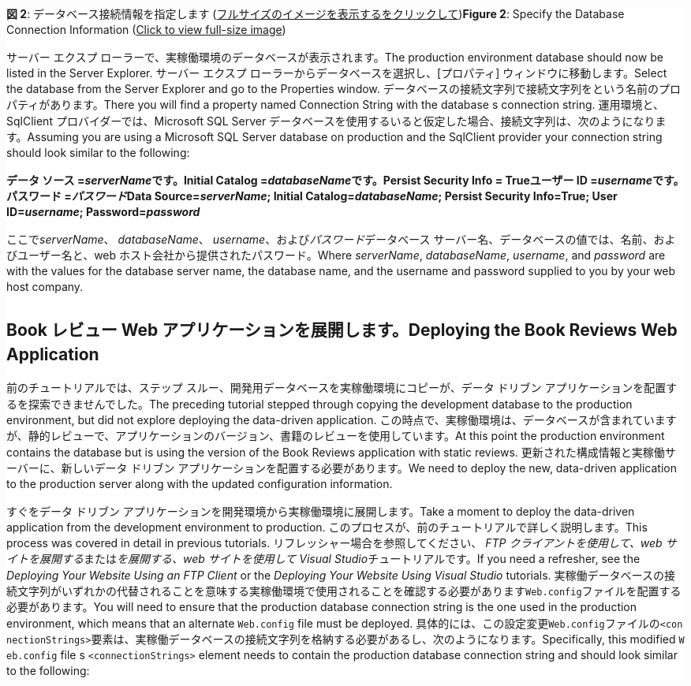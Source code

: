 <span data-ttu-id="3a4b6-151">**図 2**: データベース接続情報を指定します ([フルサイズのイメージを表示するをクリックして](configuring-the-production-web-application-to-use-the-production-database-cs/_static/image6.jpg))</span><span class="sxs-lookup"><span data-stu-id="3a4b6-151">**Figure 2**: Specify the Database Connection Information ([Click to view full-size image](configuring-the-production-web-application-to-use-the-production-database-cs/_static/image6.jpg))</span></span>


<span data-ttu-id="3a4b6-152">サーバー エクスプ ローラーで、実稼働環境のデータベースが表示されます。</span><span class="sxs-lookup"><span data-stu-id="3a4b6-152">The production environment database should now be listed in the Server Explorer.</span></span> <span data-ttu-id="3a4b6-153">サーバー エクスプ ローラーからデータベースを選択し、[プロパティ] ウィンドウに移動します。</span><span class="sxs-lookup"><span data-stu-id="3a4b6-153">Select the database from the Server Explorer and go to the Properties window.</span></span> <span data-ttu-id="3a4b6-154">データベースの接続文字列で接続文字列をという名前のプロパティがあります。</span><span class="sxs-lookup"><span data-stu-id="3a4b6-154">There you will find a property named Connection String with the database s connection string.</span></span> <span data-ttu-id="3a4b6-155">運用環境と、SqlClient プロバイダーでは、Microsoft SQL Server データベースを使用するいると仮定した場合、接続文字列は、次のようになります。</span><span class="sxs-lookup"><span data-stu-id="3a4b6-155">Assuming you are using a Microsoft SQL Server database on production and the SqlClient provider your connection string should look similar to the following:</span></span>

<span data-ttu-id="3a4b6-156"><strong>データ ソース =<em>serverName</em>です。Initial Catalog =<em>databaseName</em>です。Persist Security Info = Trueユーザー ID =<em>username</em>です。パスワード =*パスワード</strong>*</span><span class="sxs-lookup"><span data-stu-id="3a4b6-156"><strong>Data Source=<em>serverName</em>; Initial Catalog=<em>databaseName</em>; Persist Security Info=True; User ID=<em>username</em>; Password=*password</strong>*</span></span>

<span data-ttu-id="3a4b6-157">ここで*serverName*、 *databaseName*、 *username*、および*パスワード*データベース サーバー名、データベースの値では、名前、およびユーザー名と、web ホスト会社から提供されたパスワード。</span><span class="sxs-lookup"><span data-stu-id="3a4b6-157">Where *serverName*, *databaseName*, *username*, and *password* are with the values for the database server name, the database name, and the username and password supplied to you by your web host company.</span></span>

## <a name="deploying-the-book-reviews-web-application"></a><span data-ttu-id="3a4b6-158">Book レビュー Web アプリケーションを展開します。</span><span class="sxs-lookup"><span data-stu-id="3a4b6-158">Deploying the Book Reviews Web Application</span></span>

<span data-ttu-id="3a4b6-159">前のチュートリアルでは、ステップ スルー、開発用データベースを実稼働環境にコピーが、データ ドリブン アプリケーションを配置するを探索できませんでした。</span><span class="sxs-lookup"><span data-stu-id="3a4b6-159">The preceding tutorial stepped through copying the development database to the production environment, but did not explore deploying the data-driven application.</span></span> <span data-ttu-id="3a4b6-160">この時点で、実稼働環境は、データベースが含まれていますが、静的レビューで、アプリケーションのバージョン、書籍のレビューを使用しています。</span><span class="sxs-lookup"><span data-stu-id="3a4b6-160">At this point the production environment contains the database but is using the version of the Book Reviews application with static reviews.</span></span> <span data-ttu-id="3a4b6-161">更新された構成情報と実稼働サーバーに、新しいデータ ドリブン アプリケーションを配置する必要があります。</span><span class="sxs-lookup"><span data-stu-id="3a4b6-161">We need to deploy the new, data-driven application to the production server along with the updated configuration information.</span></span>

<span data-ttu-id="3a4b6-162">すぐをデータ ドリブン アプリケーションを開発環境から実稼働環境に展開します。</span><span class="sxs-lookup"><span data-stu-id="3a4b6-162">Take a moment to deploy the data-driven application from the development environment to production.</span></span> <span data-ttu-id="3a4b6-163">このプロセスが、前のチュートリアルで詳しく説明します。</span><span class="sxs-lookup"><span data-stu-id="3a4b6-163">This process was covered in detail in previous tutorials.</span></span> <span data-ttu-id="3a4b6-164">リフレッシャー場合を参照してください、 *FTP クライアントを使用して、web サイトを展開する*または*を展開する、web サイトを使用して Visual Studio*チュートリアルです。</span><span class="sxs-lookup"><span data-stu-id="3a4b6-164">If you need a refresher, see the *Deploying Your Website Using an FTP Client* or the *Deploying Your Website Using Visual Studio* tutorials.</span></span> <span data-ttu-id="3a4b6-165">実稼働データベースの接続文字列がいずれかの代替されることを意味する実稼働環境で使用されることを確認する必要があります`Web.config`ファイルを配置する必要があります。</span><span class="sxs-lookup"><span data-stu-id="3a4b6-165">You will need to ensure that the production database connection string is the one used in the production environment, which means that an alternate `Web.config` file must be deployed.</span></span> <span data-ttu-id="3a4b6-166">具体的には、この設定変更`Web.config`ファイルの`<connectionStrings>`要素は、実稼働データベースの接続文字列を格納する必要があるし、次のようになります。</span><span class="sxs-lookup"><span data-stu-id="3a4b6-166">Specifically, this modified `Web.config` file s `<connectionStrings>` element needs to contain the production database connection string and should look similar to the following:</span></span>
